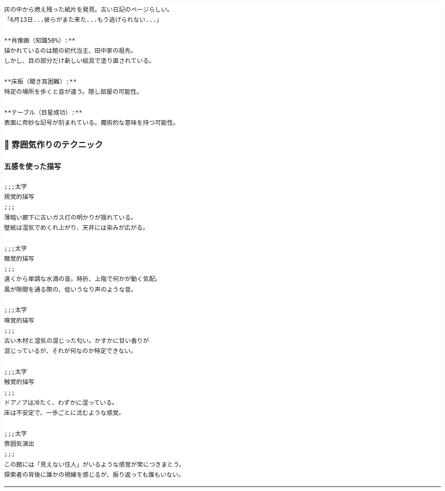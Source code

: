 ```
灰の中から燃え残った紙片を発見。古い日記のページらしい。
「6月13日...彼らがまた来た...もう逃げられない...」

**肖像画（知識50%）:**
描かれているのは館の初代当主、田中家の祖先。
しかし、目の部分だけ新しい絵具で塗り直されている。

**床板（聞き耳困難）:**
特定の場所を歩くと音が違う。隠し部屋の可能性。

**テーブル（目星成功）:**
表面に奇妙な記号が刻まれている。魔術的な意味を持つ可能性。
```

### 🌃 雰囲気作りのテクニック

#### **五感を使った描写**

```
;;;太字
視覚的描写
;;;
薄暗い廊下に古いガス灯の明かりが揺れている。
壁紙は湿気でめくれ上がり、天井には染みが広がる。

;;;太字  
聴覚的描写
;;;
遠くから単調な水滴の音。時折、上階で何かが動く気配。
風が隙間を通る際の、低いうなり声のような音。

;;;太字
嗅覚的描写  
;;;
古い木材と湿気の混じった匂い。かすかに甘い香りが
混じっているが、それが何なのか特定できない。

;;;太字
触覚的描写
;;;
ドアノブは冷たく、わずかに湿っている。
床は不安定で、一歩ごとに沈むような感覚。

;;;太字
雰囲気演出
;;;
この館には「見えない住人」がいるような感覚が常につきまとう。
探索者の背後に誰かの視線を感じるが、振り返っても誰もいない。
```

---
